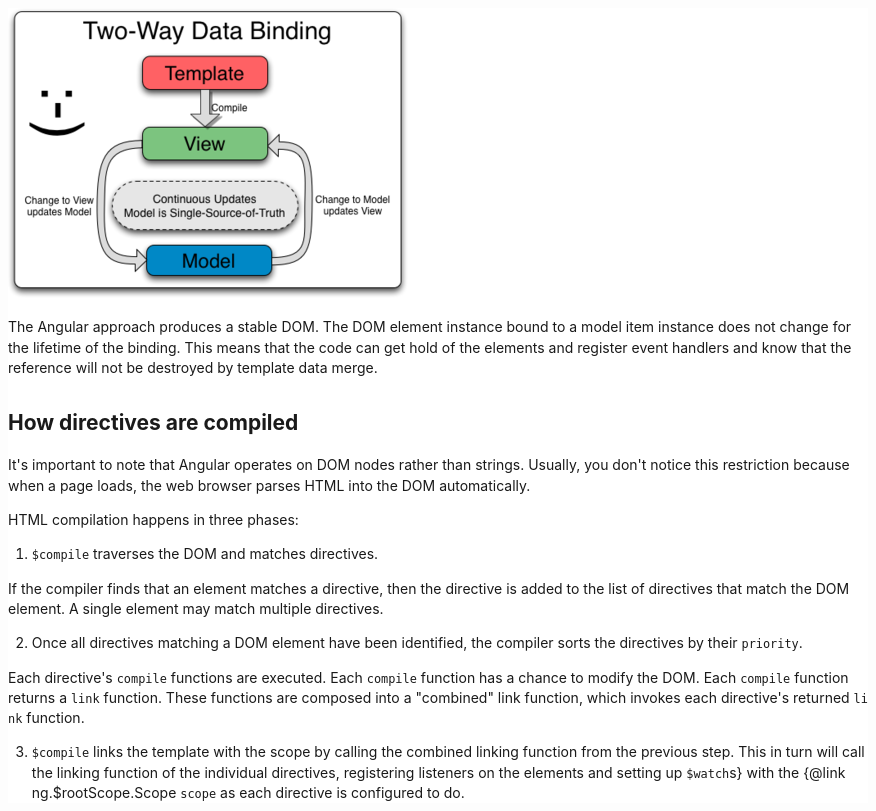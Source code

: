 <img src="img/Two_Way_Data_Binding.png">

The Angular approach produces a stable DOM. The DOM element instance bound to a model
item instance does not change for the lifetime of the binding. This means that the code can get
hold of the elements and register event handlers and know that the reference will not be destroyed
by template data merge.






## How directives are compiled

It's important to note that Angular operates on DOM nodes rather than strings. Usually, you don't
notice this restriction because when a page loads, the web browser parses HTML into the DOM automatically.

HTML compilation happens in three phases:

  1. `$compile` traverses the DOM and matches directives.

  If the compiler finds that an element matches a directive, then the directive is added to the list of
  directives that match the DOM element. A single element may match multiple directives.

  2. Once all directives matching a DOM element have been identified, the compiler sorts the directives
  by their `priority`.

  Each directive's `compile` functions are executed. Each `compile` function has a chance to
  modify the DOM. Each `compile` function returns a `link` function. These functions are composed into
  a "combined" link function, which invokes each directive's returned `link` function.

  3. `$compile` links the template with the scope by calling the combined linking function from the previous step.
  This in turn will call the linking function of the individual directives, registering listeners on the elements
  and setting up `$watch`s} with the {@link ng.$rootScope.Scope `scope`
  as each directive is configured to do.
